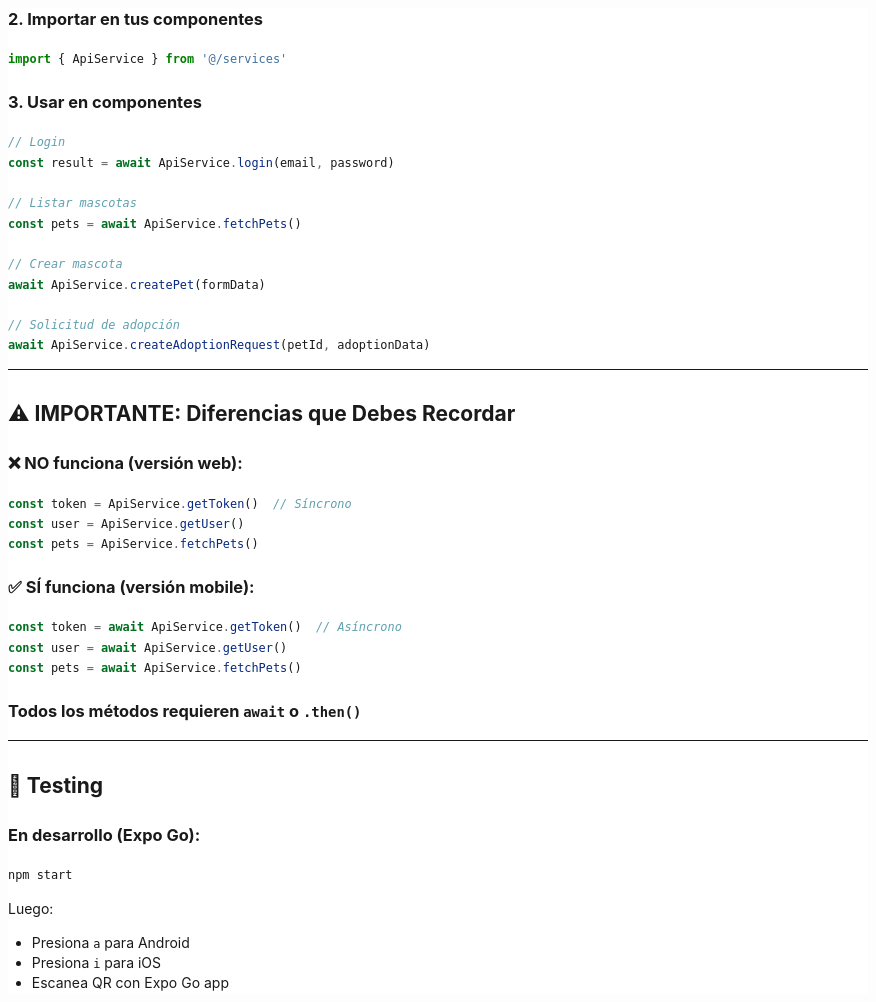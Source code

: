### 2. Importar en tus componentes

```typescript
import { ApiService } from '@/services'
```

### 3. Usar en componentes

```typescript
// Login
const result = await ApiService.login(email, password)

// Listar mascotas
const pets = await ApiService.fetchPets()

// Crear mascota
await ApiService.createPet(formData)

// Solicitud de adopción
await ApiService.createAdoptionRequest(petId, adoptionData)
```

---

## ⚠️ IMPORTANTE: Diferencias que Debes Recordar

### ❌ NO funciona (versión web):
```javascript
const token = ApiService.getToken()  // Síncrono
const user = ApiService.getUser()
const pets = ApiService.fetchPets()
```

### ✅ SÍ funciona (versión mobile):
```typescript
const token = await ApiService.getToken()  // Asíncrono
const user = await ApiService.getUser()
const pets = await ApiService.fetchPets()
```

### Todos los métodos requieren `await` o `.then()`

---

## 📱 Testing

### En desarrollo (Expo Go):
```bash
npm start
```

Luego:
- Presiona `a` para Android
- Presiona `i` para iOS
- Escanea QR con Expo Go app
